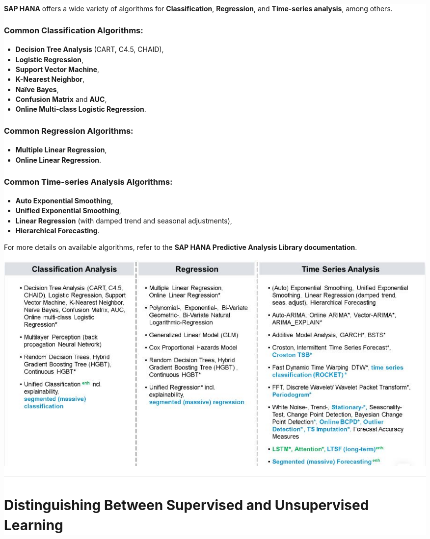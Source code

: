 **SAP HANA** offers a wide variety of algorithms for **Classification**, **Regression**, and **Time-series analysis**, among others.

### Common Classification Algorithms:
- **Decision Tree Analysis** (CART, C4.5, CHAID),
- **Logistic Regression**,
- **Support Vector Machine**,
- **K-Nearest Neighbor**,
- **Naïve Bayes**,
- **Confusion Matrix** and **AUC**,
- **Online Multi-class Logistic Regression**.

### Common Regression Algorithms:
- **Multiple Linear Regression**,
- **Online Linear Regression**.

### Common Time-series Analysis Algorithms:
- **Auto Exponential Smoothing**,
- **Unified Exponential Smoothing**,
- **Linear Regression** (with damped trend and seasonal adjustments),
- **Hierarchical Forecasting**.

For more details on available algorithms, refer to the **SAP HANA Predictive Analysis Library documentation**.

![al](https://github.com/MohidulHaqueTushar/SAP-Skills-Portfolio/blob/main/AI%20Models%20Deploying%20for%20SAP%20HANA/Images/AlgorithmsInSAP.JPG)

---

# Distinguishing Between Supervised and Unsupervised Learning
